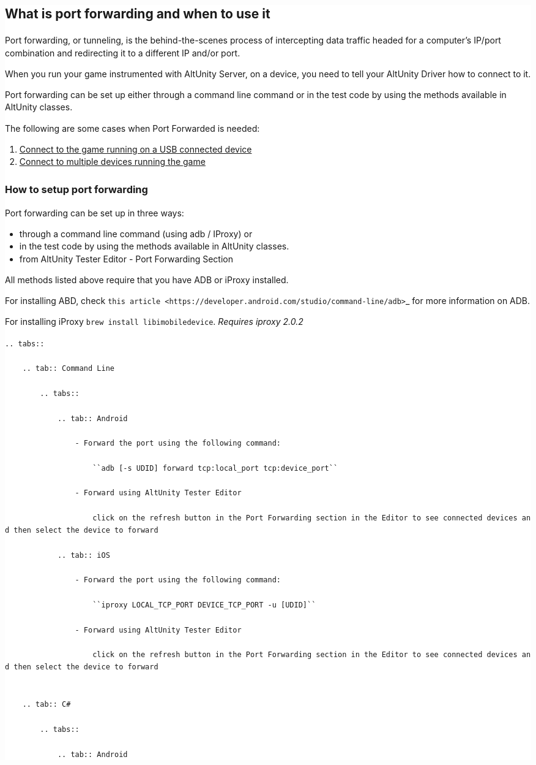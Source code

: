 ## What is port forwarding and when to use it

Port forwarding, or tunneling, is the behind-the-scenes process of intercepting data traffic headed for a computer’s IP/port combination and redirecting it to a different IP and/or port.

When you run your game instrumented with AltUnity Server, on a device, you need to tell your AltUnity Driver how to connect to it. 

Port forwarding can be set up either through a command line command or in the test code by using the methods available in AltUnity classes.

The following are some cases when Port Forwarded is needed:
1. [Connect to the game running on a USB connected device](#connect-to-the-game-running-on-a-usb-connected-device)
2. [Connect to multiple devices running the game](#connect-to-multiple-devices-running-the-game)

### How to setup port forwarding

Port forwarding can be set up in three ways:
* through a command line command (using adb / IProxy) or 
* in the test code by using the methods available in AltUnity classes.
* from AltUnity Tester Editor - Port Forwarding Section


All methods listed above require that you have ADB or iProxy installed. 

For installing ABD, check `this article <https://developer.android.com/studio/command-line/adb>`_ for more information on ADB. 

For installing iProxy ``brew install libimobiledevice``. _Requires iproxy 2.0.2_


```eval_rst
.. tabs::

    .. tab:: Command Line

        .. tabs::

            .. tab:: Android

                - Forward the port using the following command: 

                    ``adb [-s UDID] forward tcp:local_port tcp:device_port``

                - Forward using AltUnity Tester Editor
                    
                    click on the refresh button in the Port Forwarding section in the Editor to see connected devices and then select the device to forward

            .. tab:: iOS

                - Forward the port using the following command: 

                    ``iproxy LOCAL_TCP_PORT DEVICE_TCP_PORT -u [UDID]``

                - Forward using AltUnity Tester Editor
                    
                    click on the refresh button in the Port Forwarding section in the Editor to see connected devices and then select the device to forward


    .. tab:: C#

        .. tabs::

            .. tab:: Android
```